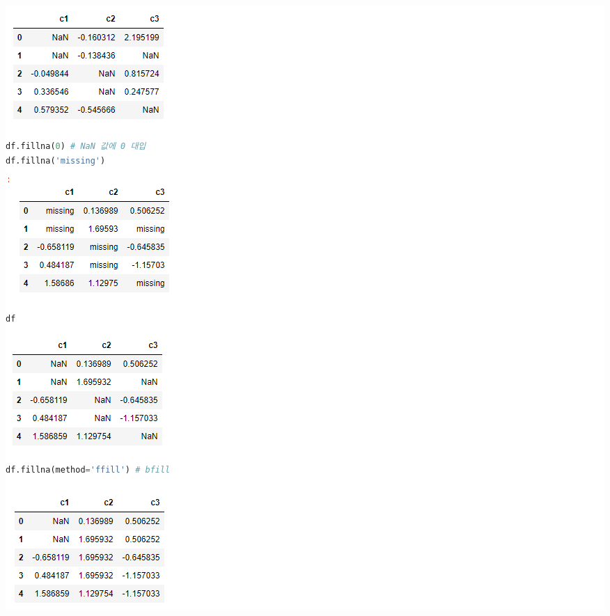 ![1562055082060](../../../images/1562055082060.png)

```python
df.fillna(0) # NaN 값에 0 대입
df.fillna('missing')
```

![1562055113529](../../../images/1562055113529.png)

```python
df
```

![1562055134756](../../../images/1562055134756.png)

```python
df.fillna(method='ffill') # bfill
```

![1562055152597](../../../images/1562055152597.png)
